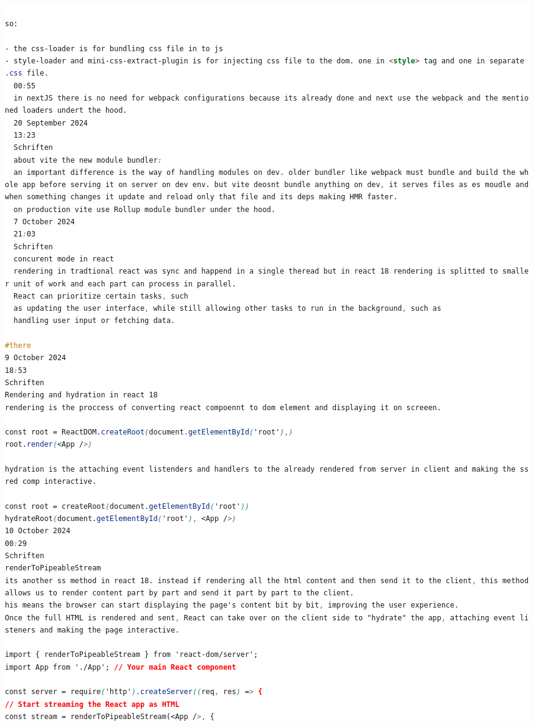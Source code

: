 ````html

so:

- the css-loader is for bundling css file in to js
- style-loader and mini-css-extract-plugin is for injecting css file to the dom. one in <style> tag and one in separate .css file.
  00:55
  in nextJS there is no need for webpack configurations because its already done and next use the webpack and the mentioned loaders undert the hood.
  20 September 2024
  13:23
  Schriften
  about vite the new module bundler:
  an important difference is the way of handling modules on dev. older bundler like webpack must bundle and build the whole app before serving it on server on dev env. but vite deosnt bundle anything on dev, it serves files as es moudle and when something changes it update and reload only that file and its deps making HMR faster.
  on production vite use Rollup module bundler under the hood.
  7 October 2024
  21:03
  Schriften
  concurent mode in react
  rendering in tradtional react was sync and happend in a single theread but in react 18 rendering is splitted to smaller unit of work and each part can process in parallel.
  React can prioritize certain tasks, such
  as updating the user interface, while still allowing other tasks to run in the background, such as
  handling user input or fetching data.

#there
9 October 2024
18:53
Schriften
Rendering and hydration in react 18
rendering is the proccess of converting react compoennt to dom element and displaying it on screeen.

const root = ReactDOM.createRoot(document.getElementById('root'),)
root.render(<App />)

hydration is the attaching event listenders and handlers to the already rendered from server in client and making the ssred comp interactive.

const root = createRoot(document.getElementById('root'))
hydrateRoot(document.getElementById('root'), <App />)
10 October 2024
00:29
Schriften
renderToPipeableStream
its another ss method in react 18. instead if rendering all the html content and then send it to the client, this method allows us to render content part by part and send it part by part to the client.
his means the browser can start displaying the page's content bit by bit, improving the user experience.
Once the full HTML is rendered and sent, React can take over on the client side to "hydrate" the app, attaching event listeners and making the page interactive.

import { renderToPipeableStream } from 'react-dom/server';
import App from './App'; // Your main React component

const server = require('http').createServer((req, res) => {
// Start streaming the React app as HTML
const stream = renderToPipeableStream(<App />, {
````